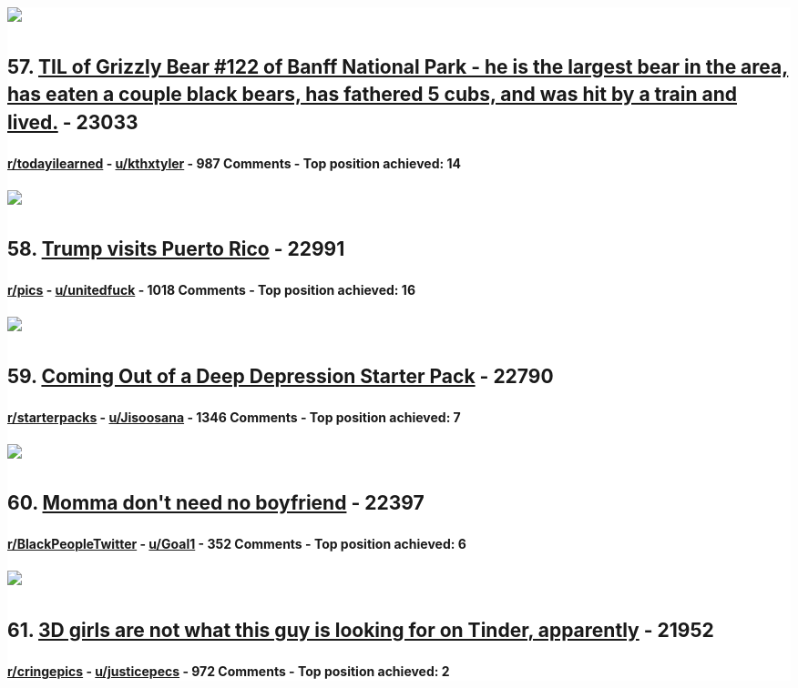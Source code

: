 <a href="https://twitter.com/MichaelSkolnik/status/915184786469203968"><img src="https://a.thumbs.redditmedia.com/t3A5tlzn-0oKsUzNjTv7L-MAaVmnidbma9Lpfexdg30.jpg"></img></a>

## 57. [TIL of Grizzly Bear #122 of Banff National Park - he is the largest bear in the area, has eaten a couple black bears, has fathered 5 cubs, and was hit by a train and lived.](http://reddit.com/r/todayilearned/comments/74ann1/til_of_grizzly_bear_122_of_banff_national_park_he/) - 23033
#### [r/todayilearned](http://reddit.com/r/todayilearned) - [u/kthxtyler](http://reddit.com/u/kthxtyler) - 987 Comments - Top position achieved: 14

<a href="http://calgaryherald.com/news/local-news/grizzly-no-122"><img src="https://b.thumbs.redditmedia.com/uOIPpZ501JiFm0DBdSthh7n0SXaqiRT6K1HRJnrh96I.jpg"></img></a>

## 58. [Trump visits Puerto Rico](http://reddit.com/r/pics/comments/746sww/trump_visits_puerto_rico/) - 22991
#### [r/pics](http://reddit.com/r/pics) - [u/unitedfuck](http://reddit.com/u/unitedfuck) - 1018 Comments - Top position achieved: 16

<a href="https://i.imgur.com/5MD6VYX.jpg"><img src="https://b.thumbs.redditmedia.com/1A151OjKu99GzZMdxDJRcN6FraKjT7xb63edk8THEAk.jpg"></img></a>

## 59. [Coming Out of a Deep Depression Starter Pack](http://reddit.com/r/starterpacks/comments/748snk/coming_out_of_a_deep_depression_starter_pack/) - 22790
#### [r/starterpacks](http://reddit.com/r/starterpacks) - [u/Jisoosana](http://reddit.com/u/Jisoosana) - 1346 Comments - Top position achieved: 7

<a href="https://imgur.com/aUpvNc8"><img src="https://b.thumbs.redditmedia.com/Zkz-euwTxumNqf-pMMMwEghYVgRsbkTowfimHesURZU.jpg"></img></a>

## 60. [Momma don't need no boyfriend](http://reddit.com/r/BlackPeopleTwitter/comments/747pqs/momma_dont_need_no_boyfriend/) - 22397
#### [r/BlackPeopleTwitter](http://reddit.com/r/BlackPeopleTwitter) - [u/Goal1](http://reddit.com/u/Goal1) - 352 Comments - Top position achieved: 6

<a href="https://i.redd.it/br8vxpmw0tpz.jpg"><img src="https://b.thumbs.redditmedia.com/uFMiLGHyzPOU0qVeB2Jpcx6XcEov0oOPjeMLmcLA6-M.jpg"></img></a>

## 61. [3D girls are not what this guy is looking for on Tinder, apparently](http://reddit.com/r/cringepics/comments/74aa04/3d_girls_are_not_what_this_guy_is_looking_for_on/) - 21952
#### [r/cringepics](http://reddit.com/r/cringepics) - [u/justicepecs](http://reddit.com/u/justicepecs) - 972 Comments - Top position achieved: 2
